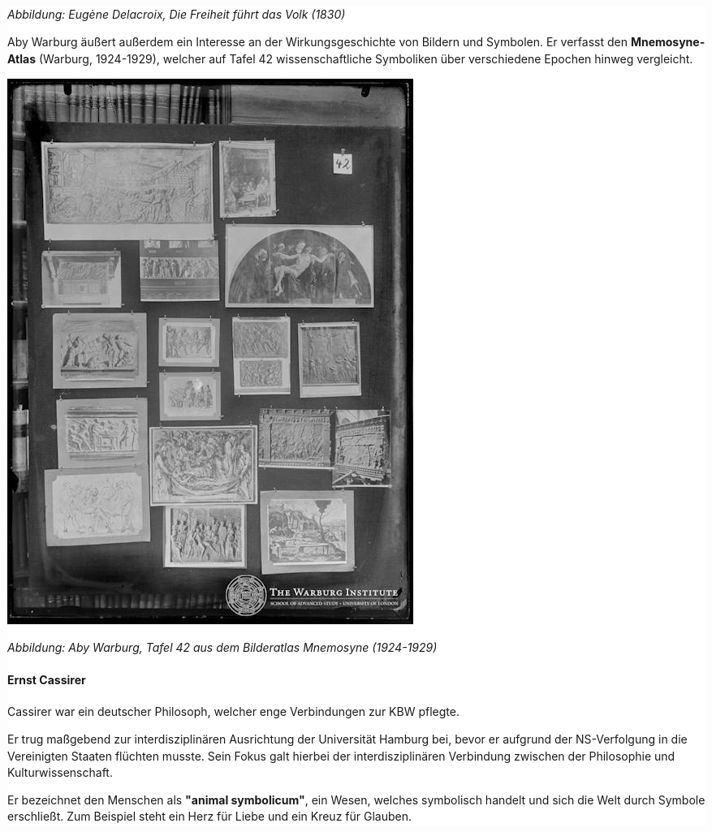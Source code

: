 *Abbildung: Eugène Delacroix, Die Freiheit führt das Volk (1830)*


Aby Warburg äußert außerdem ein Interesse an der Wirkungsgeschichte von Bildern und Symbolen. Er verfasst den **Mnemosyne-Atlas** (Warburg, 1924-1929), welcher auf Tafel 42 wissenschaftliche Symboliken über verschiedene Epochen hinweg vergleicht.

![Tafel 42](img/atlas_42_nera_wb.jpg)

*Abbildung: Aby Warburg, Tafel 42 aus dem Bilderatlas Mnemosyne (1924-1929)*


#### Ernst Cassirer

Cassirer war ein deutscher Philosoph, welcher enge Verbindungen zur KBW pflegte.

Er trug maßgebend zur interdisziplinären Ausrichtung der Universität Hamburg bei, bevor er aufgrund der NS-Verfolgung in die Vereinigten Staaten flüchten musste. Sein Fokus galt hierbei der interdisziplinären Verbindung zwischen der Philosophie und Kulturwissenschaft.

Er bezeichnet den Menschen als **"animal symbolicum"**, ein Wesen, welches symbolisch handelt und sich die Welt durch Symbole erschließt. Zum Beispiel steht ein Herz für Liebe und ein Kreuz für Glauben. 
